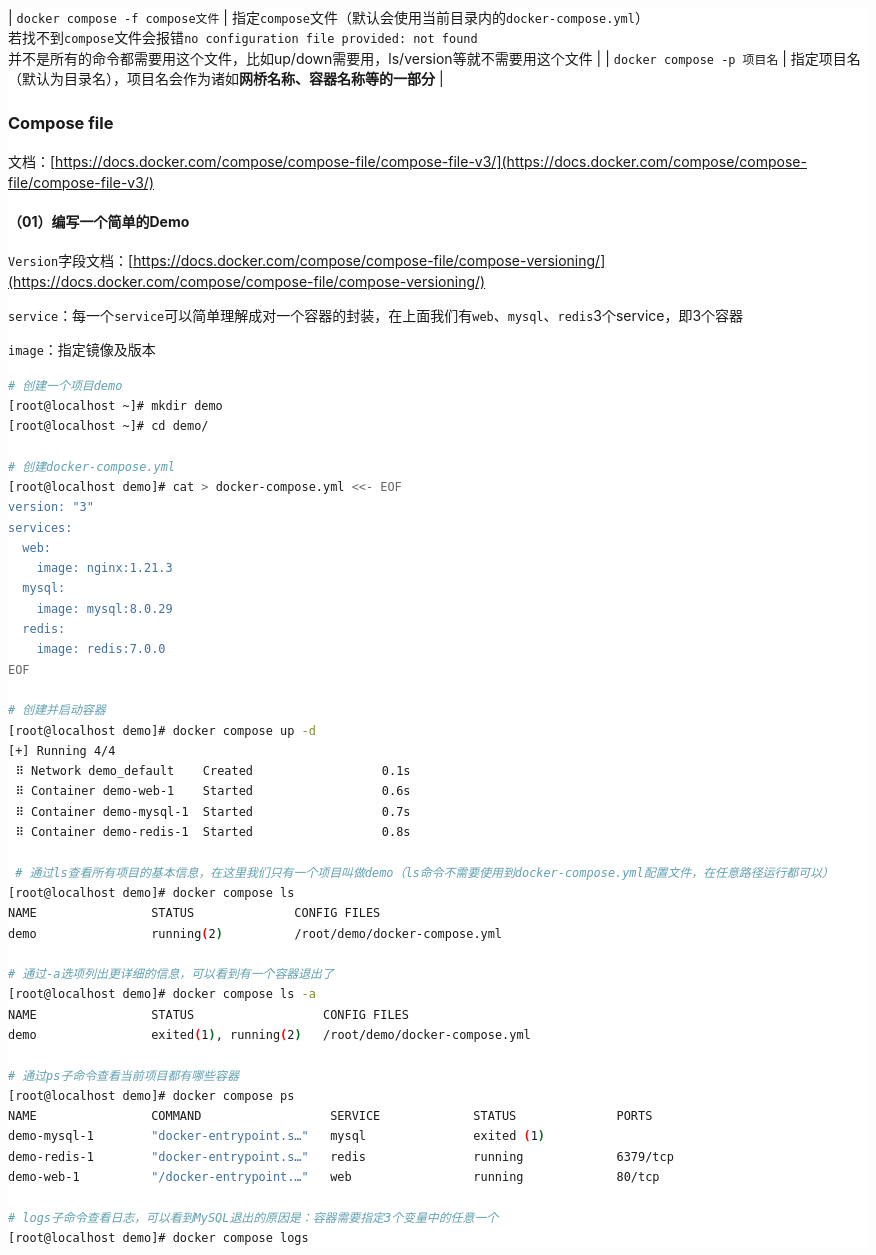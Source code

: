 | `docker compose -f compose文件` | 指定`compose`文件（默认会使用当前目录内的`docker-compose.yml`）<br />若找不到`compose`文件会报错`no configuration file provided: not found`<br />并不是所有的命令都需要用这个文件，比如up/down需要用，ls/version等就不需要用这个文件 |
| `docker compose -p 项目名`      | 指定项目名（默认为目录名），项目名会作为诸如**网桥名称、容器名称等的一部分** |

### Compose file

文档：[https://docs.docker.com/compose/compose-file/compose-file-v3/](https://docs.docker.com/compose/compose-file/compose-file-v3/)

#### （01）编写一个简单的Demo

`Version`字段文档：[https://docs.docker.com/compose/compose-file/compose-versioning/](https://docs.docker.com/compose/compose-file/compose-versioning/)

`service`：每一个`service`可以简单理解成对一个容器的封装，在上面我们有`web`、`mysql`、`redis`3个service，即3个容器

`image`：指定镜像及版本

```bash
# 创建一个项目demo
[root@localhost ~]# mkdir demo
[root@localhost ~]# cd demo/

# 创建docker-compose.yml
[root@localhost demo]# cat > docker-compose.yml <<- EOF
version: "3"
services:        
  web:
    image: nginx:1.21.3
  mysql:
    image: mysql:8.0.29
  redis:
    image: redis:7.0.0
EOF

# 创建并启动容器
[root@localhost demo]# docker compose up -d
[+] Running 4/4
 ⠿ Network demo_default    Created					0.1s
 ⠿ Container demo-web-1    Started					0.6s                                                                         
 ⠿ Container demo-mysql-1  Started					0.7s                                                                         
 ⠿ Container demo-redis-1  Started					0.8s
 
 # 通过ls查看所有项目的基本信息，在这里我们只有一个项目叫做demo（ls命令不需要使用到docker-compose.yml配置文件，在任意路径运行都可以）
[root@localhost demo]# docker compose ls 
NAME                STATUS              CONFIG FILES
demo                running(2)          /root/demo/docker-compose.yml

# 通过-a选项列出更详细的信息，可以看到有一个容器退出了
[root@localhost demo]# docker compose ls -a
NAME                STATUS                  CONFIG FILES
demo                exited(1), running(2)   /root/demo/docker-compose.yml

# 通过ps子命令查看当前项目都有哪些容器
[root@localhost demo]# docker compose ps 
NAME                COMMAND                  SERVICE             STATUS              PORTS
demo-mysql-1        "docker-entrypoint.s…"   mysql               exited (1)          
demo-redis-1        "docker-entrypoint.s…"   redis               running             6379/tcp
demo-web-1          "/docker-entrypoint.…"   web                 running             80/tcp

# logs子命令查看日志，可以看到MySQL退出的原因是：容器需要指定3个变量中的任意一个
[root@localhost demo]# docker compose logs
```